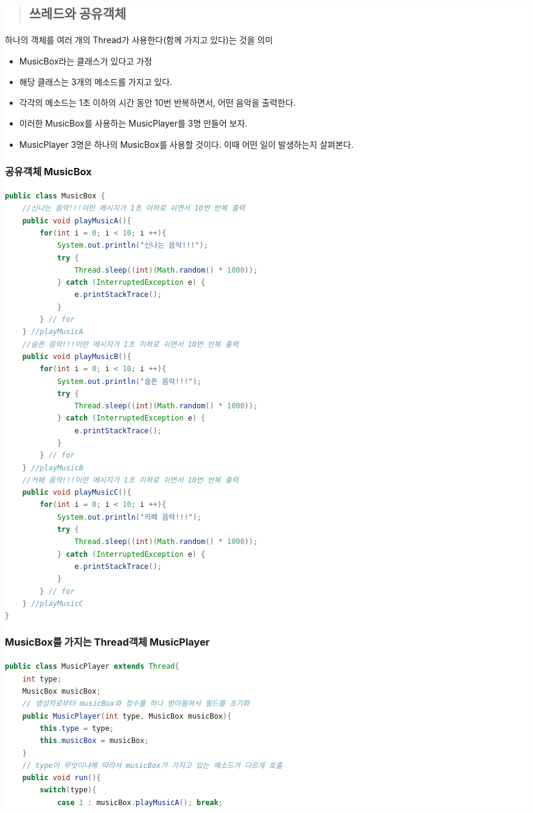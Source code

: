 > ## 쓰레드와 공유객체
하나의 객체를 여러 개의 Thread가 사용한다(함께 가지고 있다)는 것을 의미

* MusicBox라는 클래스가 있다고 가정

* 해당 클래스는 3개의 메소드를 가지고 있다.

* 각각의 메소드는 1초 이하의 시간 동안 10번 반복하면서, 어떤 음악을 출력한다. 

* 이러한 MusicBox를 사용하는 MusicPlayer를 3명 만들어 보자.

* MusicPlayer 3명은 하나의 MusicBox를 사용할 것이다. 이때 어떤 일이 발생하는지 살펴본다.

### 공유객체 MusicBox
```java
public class MusicBox { 
    //신나는 음악!!!이란 메시지가 1초 이하로 쉬면서 10번 반복 출력
    public void playMusicA(){
        for(int i = 0; i < 10; i ++){
            System.out.println("신나는 음악!!!");
            try {
                Thread.sleep((int)(Math.random() * 1000));
            } catch (InterruptedException e) {
                e.printStackTrace();
            }
        } // for        
    } //playMusicA
    //슬픈 음악!!!이란 메시지가 1초 이하로 쉬면서 10번 반복 출력
    public void playMusicB(){
        for(int i = 0; i < 10; i ++){
            System.out.println("슬픈 음악!!!");
            try {
                Thread.sleep((int)(Math.random() * 1000));
            } catch (InterruptedException e) {
                e.printStackTrace();
            }
        } // for        
    } //playMusicB
    //카페 음악!!!이란 메시지가 1초 이하로 쉬면서 10번 반복 출력
    public void playMusicC(){
        for(int i = 0; i < 10; i ++){
            System.out.println("카페 음악!!!");
            try {
                Thread.sleep((int)(Math.random() * 1000));
            } catch (InterruptedException e) {
                e.printStackTrace();
            }
        } // for        
    } //playMusicC  
}
```

### MusicBox를 가지는 Thread객체 MusicPlayer
```java
public class MusicPlayer extends Thread{
    int type;
    MusicBox musicBox;  
    // 생성자로부터 musicBox와 정수를 하나 받아들여서 필드를 초기화
    public MusicPlayer(int type, MusicBox musicBox){
        this.type = type;
        this.musicBox = musicBox;
    }       
    // type이 무엇이냐에 따라서 musicBox가 가지고 있는 메소드가 다르게 호출
    public void run(){
        switch(type){
            case 1 : musicBox.playMusicA(); break;
```